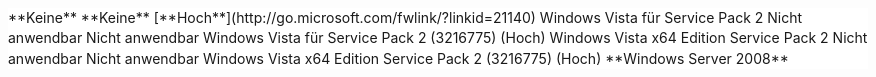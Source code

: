 </td>
<td style="border:1px solid black;">
**Keine**

</td>
<td style="border:1px solid black;">
**Keine**

</td>
<td style="border:1px solid black;">
[**Hoch**](http://go.microsoft.com/fwlink/?linkid=21140)

</td>
</tr>
<tr>
<td style="border:1px solid black;">
Windows Vista für Service Pack 2

</td>
<td style="border:1px solid black;">
Nicht anwendbar

</td>
<td style="border:1px solid black;">
Nicht anwendbar

</td>
<td style="border:1px solid black;">
Windows Vista für Service Pack 2  
(3216775)  
(Hoch)

</td>
</tr>
<tr>
<td style="border:1px solid black;">
Windows Vista x64 Edition Service Pack 2

</td>
<td style="border:1px solid black;">
Nicht anwendbar

</td>
<td style="border:1px solid black;">
Nicht anwendbar

</td>
<td style="border:1px solid black;">
Windows Vista x64 Edition Service Pack 2  
(3216775)  
(Hoch)

</td>
</tr>
<tr>
<td style="border:1px solid black;" colspan="4">
**Windows Server 2008**
